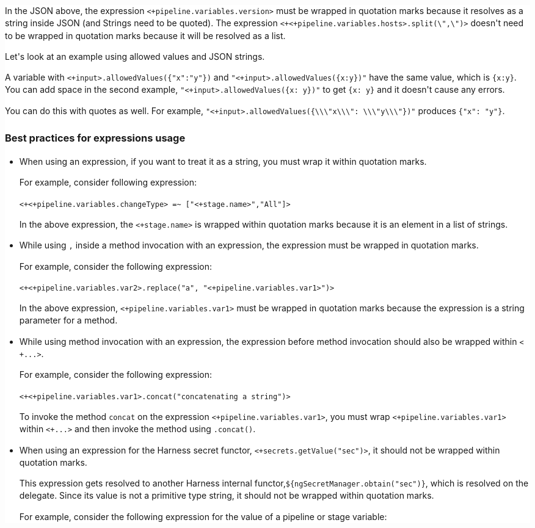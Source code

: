 In the JSON above, the expression `<+pipeline.variables.version>` must be wrapped in quotation marks because it resolves as a string inside JSON (and Strings need to be quoted). The expression `<+<+pipeline.variables.hosts>.split(\",\")>` doesn't need to be wrapped in quotation marks because it will be resolved as a list.

Let's look at an example using allowed values and JSON strings.

A variable with `<+input>.allowedValues({"x":"y"})` and `"<+input>.allowedValues({x:y})"` have the same value, which is `{x:y}`. You can add space in the second example, `"<+input>.allowedValues({x: y})"` to get `{x: y}` and it doesn't cause any errors.

You can do this with quotes as well. For example, `"<+input>.allowedValues({\\\"x\\\": \\\"y\\\"})"` produces `{"x": "y"}`.

### Best practices for expressions usage

- When using an expression, if you want to treat it as a string, you must wrap it within quotation marks.

  For example, consider following expression:

  ```
  <+<+pipeline.variables.changeType> =~ ["<+stage.name>","All"]>
  ```

  In the above expression, the `<+stage.name>` is wrapped within quotation marks because it is an element in a list of strings.

- While using `,` inside a method invocation with an expression, the expression must be wrapped in quotation marks.

  For example, consider the following expression:

  ```
  <+<+pipeline.variables.var2>.replace("a", "<+pipeline.variables.var1>")>
  ```

  In the above expression, `<+pipeline.variables.var1>` must be wrapped in quotation marks because the expression is a string parameter for a method.

- While using method invocation with an expression, the expression before method invocation should also be wrapped within `<+...>`.

  For example, consider the following expression:

  ```
  <+<+pipeline.variables.var1>.concat("concatenating a string")>
  ```

  To invoke the method `concat` on the expression `<+pipeline.variables.var1>`, you must wrap `<+pipeline.variables.var1>` within `<+...>` and then invoke the method using `.concat()`.

- When using an expression for the Harness secret functor, `<+secrets.getValue("sec")>`, it should not be wrapped within quotation marks.

  This expression gets resolved to another Harness internal functor,`${ngSecretManager.obtain("sec")}`, which is resolved on the delegate. Since its value is not a primitive type string, it should not be wrapped within quotation marks.

  For example, consider the following expression for the value of a pipeline or stage variable:
